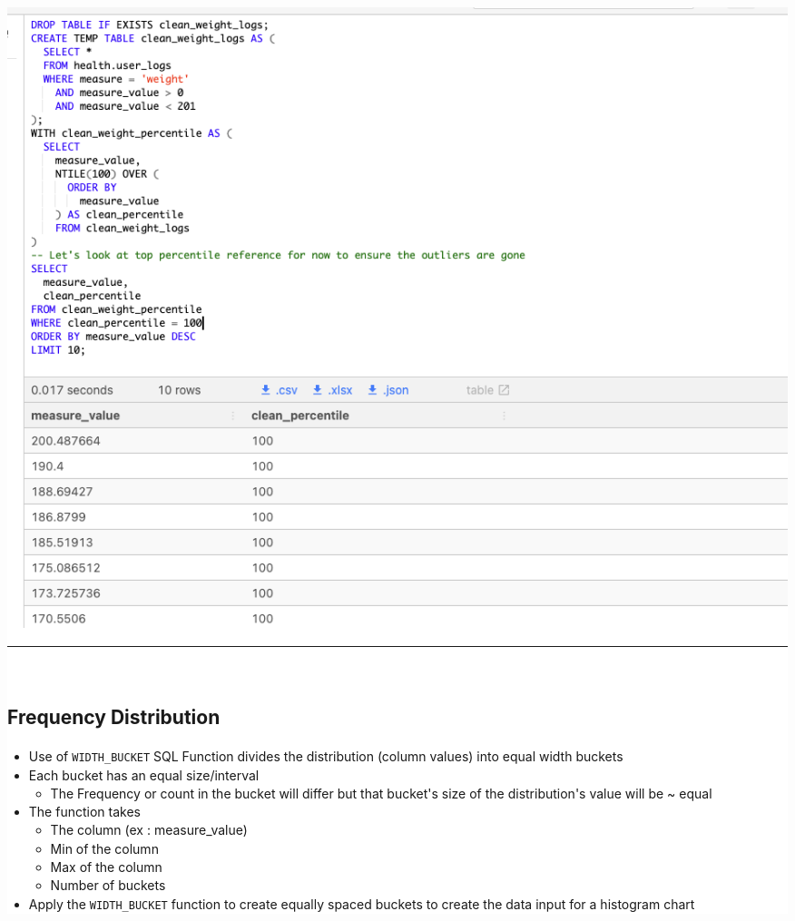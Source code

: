 ![Temp Table - Outlier Removal](Images/Temp_Table_OutlierRemoval.png)

---

<br>

## Frequency Distribution
* Use of `WIDTH_BUCKET` SQL Function divides the distribution (column values) into equal width buckets
* Each bucket has an equal size/interval
  * The Frequency or count in the bucket will differ but that bucket's size of the distribution's value will be ~ equal
* The function takes 
  * The column (ex : measure_value)
  * Min of the column
  * Max of the column
  * Number of buckets
* Apply the `WIDTH_BUCKET` function to create equally spaced buckets to create the data input for a histogram chart
